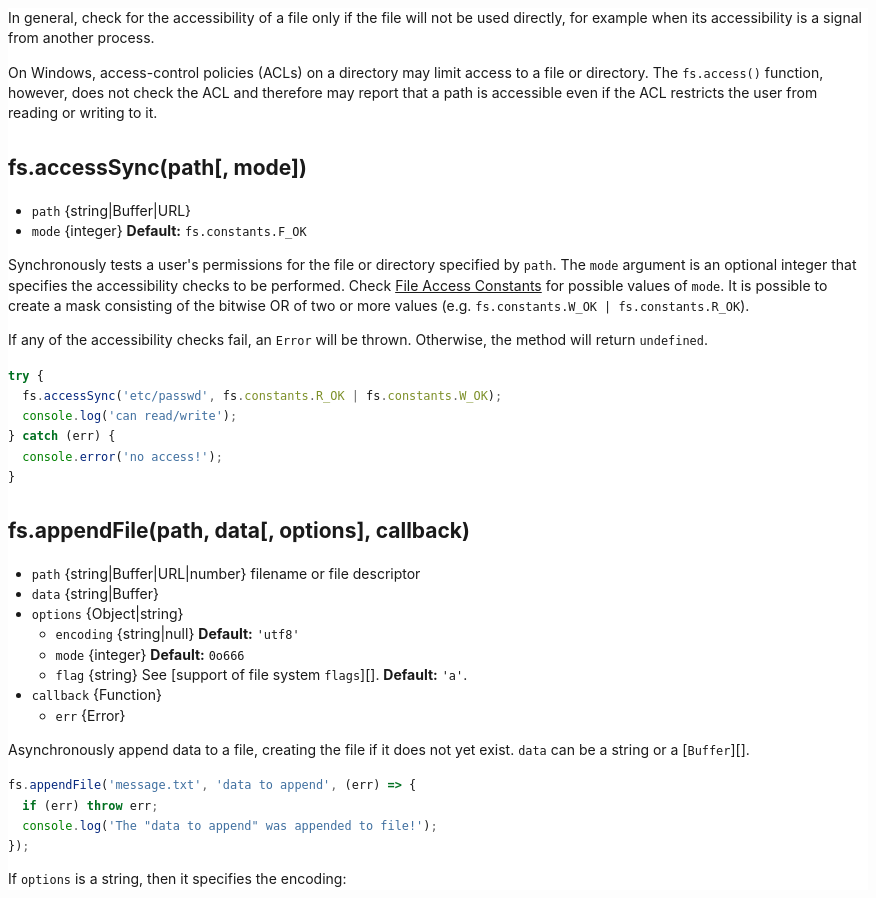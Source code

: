 In general, check for the accessibility of a file only if the file will not be used directly, for example when its accessibility is a signal from another process.

On Windows, access-control policies (ACLs) on a directory may limit access to a file or directory. The `fs.access()` function, however, does not check the ACL and therefore may report that a path is accessible even if the ACL restricts the user from reading or writing to it.

## fs.accessSync(path[, mode])



* `path` {string|Buffer|URL}
* `mode` {integer} **Default:** `fs.constants.F_OK`

Synchronously tests a user's permissions for the file or directory specified by `path`. The `mode` argument is an optional integer that specifies the accessibility checks to be performed. Check [File Access Constants](#fs_file_access_constants) for possible values of `mode`. It is possible to create a mask consisting of the bitwise OR of two or more values (e.g. `fs.constants.W_OK | fs.constants.R_OK`).

If any of the accessibility checks fail, an `Error` will be thrown. Otherwise, the method will return `undefined`.

```js
try {
  fs.accessSync('etc/passwd', fs.constants.R_OK | fs.constants.W_OK);
  console.log('can read/write');
} catch (err) {
  console.error('no access!');
}
```

## fs.appendFile(path, data[, options], callback)



* `path` {string|Buffer|URL|number} filename or file descriptor
* `data` {string|Buffer}
* `options` {Object|string} 
  * `encoding` {string|null} **Default:** `'utf8'`
  * `mode` {integer} **Default:** `0o666`
  * `flag` {string} See [support of file system `flags`][]. **Default:** `'a'`.
* `callback` {Function} 
  * `err` {Error}

Asynchronously append data to a file, creating the file if it does not yet exist. `data` can be a string or a [`Buffer`][].

```js
fs.appendFile('message.txt', 'data to append', (err) => {
  if (err) throw err;
  console.log('The "data to append" was appended to file!');
});
```

If `options` is a string, then it specifies the encoding:
